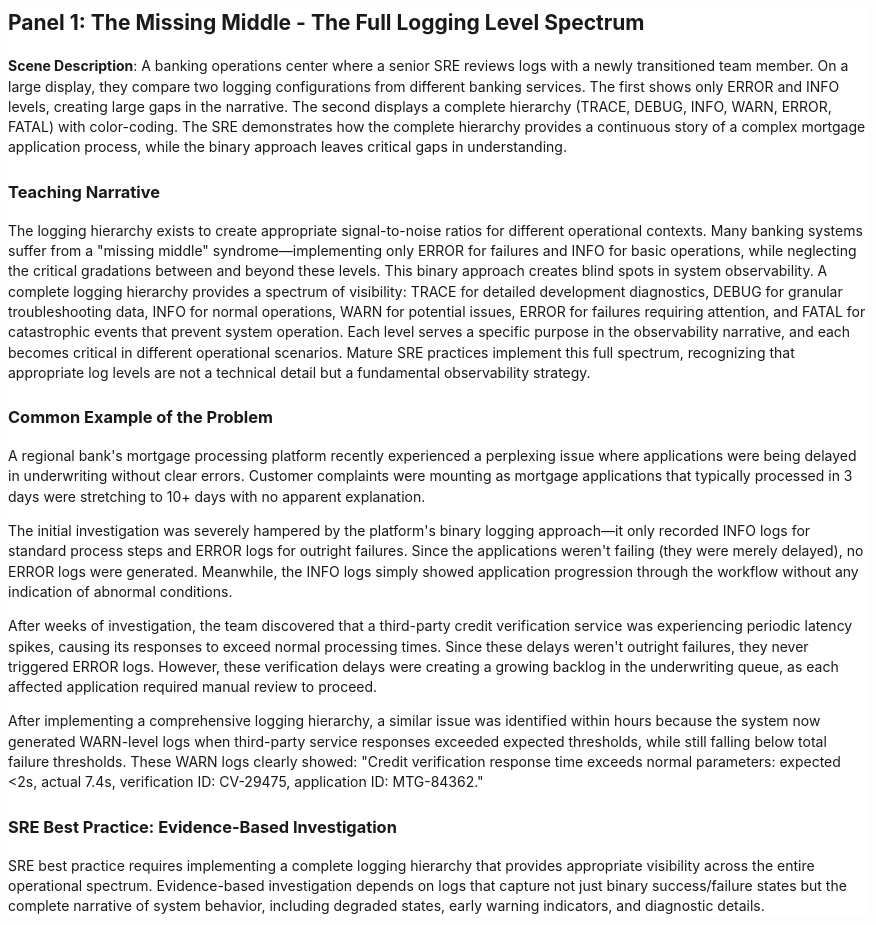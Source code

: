
## Panel 1: The Missing Middle - The Full Logging Level Spectrum
**Scene Description**: A banking operations center where a senior SRE reviews logs with a newly transitioned team member. On a large display, they compare two logging configurations from different banking services. The first shows only ERROR and INFO levels, creating large gaps in the narrative. The second displays a complete hierarchy (TRACE, DEBUG, INFO, WARN, ERROR, FATAL) with color-coding. The SRE demonstrates how the complete hierarchy provides a continuous story of a complex mortgage application process, while the binary approach leaves critical gaps in understanding.

### Teaching Narrative
The logging hierarchy exists to create appropriate signal-to-noise ratios for different operational contexts. Many banking systems suffer from a "missing middle" syndrome—implementing only ERROR for failures and INFO for basic operations, while neglecting the critical gradations between and beyond these levels. This binary approach creates blind spots in system observability. A complete logging hierarchy provides a spectrum of visibility: TRACE for detailed development diagnostics, DEBUG for granular troubleshooting data, INFO for normal operations, WARN for potential issues, ERROR for failures requiring attention, and FATAL for catastrophic events that prevent system operation. Each level serves a specific purpose in the observability narrative, and each becomes critical in different operational scenarios. Mature SRE practices implement this full spectrum, recognizing that appropriate log levels are not a technical detail but a fundamental observability strategy.

### Common Example of the Problem
A regional bank's mortgage processing platform recently experienced a perplexing issue where applications were being delayed in underwriting without clear errors. Customer complaints were mounting as mortgage applications that typically processed in 3 days were stretching to 10+ days with no apparent explanation.

The initial investigation was severely hampered by the platform's binary logging approach—it only recorded INFO logs for standard process steps and ERROR logs for outright failures. Since the applications weren't failing (they were merely delayed), no ERROR logs were generated. Meanwhile, the INFO logs simply showed application progression through the workflow without any indication of abnormal conditions.

After weeks of investigation, the team discovered that a third-party credit verification service was experiencing periodic latency spikes, causing its responses to exceed normal processing times. Since these delays weren't outright failures, they never triggered ERROR logs. However, these verification delays were creating a growing backlog in the underwriting queue, as each affected application required manual review to proceed.

After implementing a comprehensive logging hierarchy, a similar issue was identified within hours because the system now generated WARN-level logs when third-party service responses exceeded expected thresholds, while still falling below total failure thresholds. These WARN logs clearly showed: "Credit verification response time exceeds normal parameters: expected <2s, actual 7.4s, verification ID: CV-29475, application ID: MTG-84362."

### SRE Best Practice: Evidence-Based Investigation
SRE best practice requires implementing a complete logging hierarchy that provides appropriate visibility across the entire operational spectrum. Evidence-based investigation depends on logs that capture not just binary success/failure states but the complete narrative of system behavior, including degraded states, early warning indicators, and diagnostic details.
